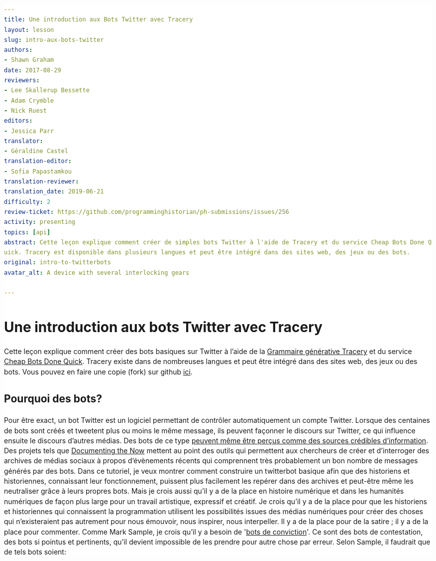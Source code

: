 ```yaml
---
title: Une introduction aux Bots Twitter avec Tracery
layout: lesson
slug: intro-aux-bots-twitter
authors:
- Shawn Graham
date: 2017-08-29
reviewers:
- Lee Skallerup Bessette
- Adam Crymble
- Nick Ruest
editors:
- Jessica Parr
translator:
- Géraldine Castel
translation-editor: 
- Sofia Papastamkou
translation-reviewer: 
translation_date: 2019-06-21
difficulty: 2
review-ticket: https://github.com/programminghistorian/ph-submissions/issues/256
activity: presenting
topics: [api]
abstract: Cette leçon explique comment créer de simples bots Twitter à l'aide de Tracery et du service Cheap Bots Done Quick. Tracery est disponible dans plusieurs langues et peut être intégré dans des sites web, des jeux ou des bots.
original: intro-to-twitterbots
avatar_alt: A device with several interlocking gears

---
```


# Une introduction aux bots Twitter avec Tracery

Cette leçon explique comment créer des bots basiques sur Twitter à l’aide de la [Grammaire générative Tracery](http://tracery.io) et du service [Cheap Bots Done Quick](http://cheapbotsdonequick.com/). Tracery existe dans de nombreuses langues et peut être intégré dans des sites web, des jeux ou des bots. Vous pouvez en faire une copie (fork) sur github [ici](https://github.com/galaxykate/tracery/tree/tracery2).

## Pourquoi des bots?
Pour être exact, un bot Twitter est un logiciel permettant de contrôler automatiquement un compte Twitter. Lorsque des centaines de bots sont créés et tweetent plus ou moins le même message, ils peuvent façonner le discours sur Twitter, ce qui influence ensuite le discours d’autres médias. Des bots de ce type [peuvent même être perçus comme des sources crédibles d’information](http://www.sciencedirect.com/science/article/pii/S0747563213003129). Des projets tels que [Documenting the Now](http://www.docnow.io/) mettent au point des outils qui permettent aux chercheurs de créer et d’interroger des archives de médias sociaux à propos d’évènements récents qui comprennent très probablement un bon nombre de messages générés par des bots. Dans ce tutoriel, je veux montrer comment construire un twitterbot basique afin que des historiens et historiennes, connaissant leur fonctionnement, puissent plus facilement les repérer dans des archives et peut-être même les neutraliser grâce à leurs propres bots. 
Mais je crois aussi qu’il y a de la place en histoire numérique et dans les humanités numériques de façon plus large pour un travail artistique, expressif et créatif. Je crois qu’il y a de la place pour que les historiens et historiennes qui connaissent la programmation utilisent les possibilités issues des médias numériques pour créer des choses qui n’existeraient pas autrement pour nous émouvoir, nous inspirer, nous interpeller. Il y a de la place pour de la satire ; il y a de la place pour commenter. Comme Mark Sample, je crois qu’il y a besoin de '[bots de conviction](https://medium.com/@samplereality/a-protest-bot-is-a-bot-so-specific-you-cant-mistake-it-for-bullshit-90fe10b7fbaa)'.
Ce sont des bots de contestation, des bots si pointus et pertinents, qu’il devient impossible de les prendre pour autre chose par erreur. Selon Sample, il faudrait que de tels bots soient: